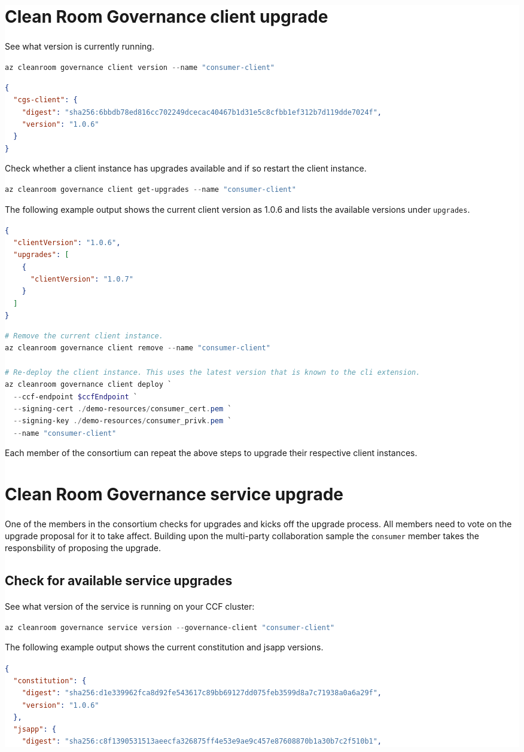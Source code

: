 # Clean Room Governance client upgrade
See what version is currently running.
```powershell
az cleanroom governance client version --name "consumer-client"
```
```json
{
  "cgs-client": {
    "digest": "sha256:6bbdb78ed816cc702249dcecac40467b1d31e5c8cfbb1ef312b7d119dde7024f",
    "version": "1.0.6"
  }
}
```
Check whether a client instance has upgrades available and if so restart the client instance.
```powershell
az cleanroom governance client get-upgrades --name "consumer-client"
```
The following example output shows the current client version as 1.0.6 and lists the available versions under `upgrades`.
```json
{
  "clientVersion": "1.0.6",
  "upgrades": [
    {
      "clientVersion": "1.0.7"
    }
  ]
}
```

```powershell
# Remove the current client instance.
az cleanroom governance client remove --name "consumer-client"

# Re-deploy the client instance. This uses the latest version that is known to the cli extension.
az cleanroom governance client deploy `
  --ccf-endpoint $ccfEndpoint `
  --signing-cert ./demo-resources/consumer_cert.pem `
  --signing-key ./demo-resources/consumer_privk.pem `
  --name "consumer-client"
```
Each member of the consortium can repeat the above steps to upgrade their respective client instances.

# Clean Room Governance service upgrade
One of the members in the consortium checks for upgrades and kicks off the upgrade process. All 
members need to vote on the upgrade proposal for it to take affect. Building upon the multi-party 
collaboration sample the `consumer` member takes the responsbility of proposing the upgrade.

## Check for available service upgrades
See what version of the service is running on your CCF cluster:
```powershell
az cleanroom governance service version --governance-client "consumer-client"
```
The following example output shows the current constitution and jsapp versions.
```json
{
  "constitution": {
    "digest": "sha256:d1e339962fca8d92fe543617c89bb69127dd075feb3599d8a7c71938a0a6a29f",
    "version": "1.0.6"
  },
  "jsapp": {
    "digest": "sha256:c8f1390531513aeecfa326875ff4e53e9ae9c457e87608870b1a30b7c2f510b1",
```